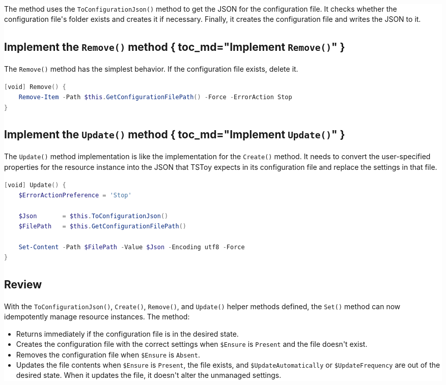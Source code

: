The method uses the `ToConfigurationJson()` method to get the JSON for the configuration file. It
checks whether the configuration file's folder exists and creates it if necessary. Finally, it
creates the configuration file and writes the JSON to it.

## Implement the `Remove()` method { toc_md="Implement `Remove()`" }

The `Remove()` method has the simplest behavior. If the configuration file exists, delete it.

```powershell
[void] Remove() {
    Remove-Item -Path $this.GetConfigurationFilePath() -Force -ErrorAction Stop
}
```

## Implement the `Update()` method { toc_md="Implement `Update()`" }

The `Update()` method implementation is like the implementation for the `Create()` method. It needs
to convert the user-specified properties for the resource instance into the JSON that TSToy expects
in its configuration file and replace the settings in that file.

```powershell
[void] Update() {
    $ErrorActionPreference = 'Stop'

    $Json       = $this.ToConfigurationJson()
    $FilePath   = $this.GetConfigurationFilePath()

    Set-Content -Path $FilePath -Value $Json -Encoding utf8 -Force
}
```

## Review

With the `ToConfigurationJson()`, `Create()`, `Remove()`, and `Update()` helper methods defined,
the `Set()` method can now idempotently manage resource instances. The method:

- Returns immediately if the configuration file is in the desired state.
- Creates the configuration file with the correct settings when `$Ensure` is `Present` and the file
  doesn't exist.
- Removes the configuration file when `$Ensure` is `Absent`.
- Updates the file contents when `$Ensure` is `Present`, the file exists, and
  `$UpdateAutomatically` or `$UpdateFrequency` are out of the desired state. When it updates the
  file, it doesn't alter the unmanaged settings.
